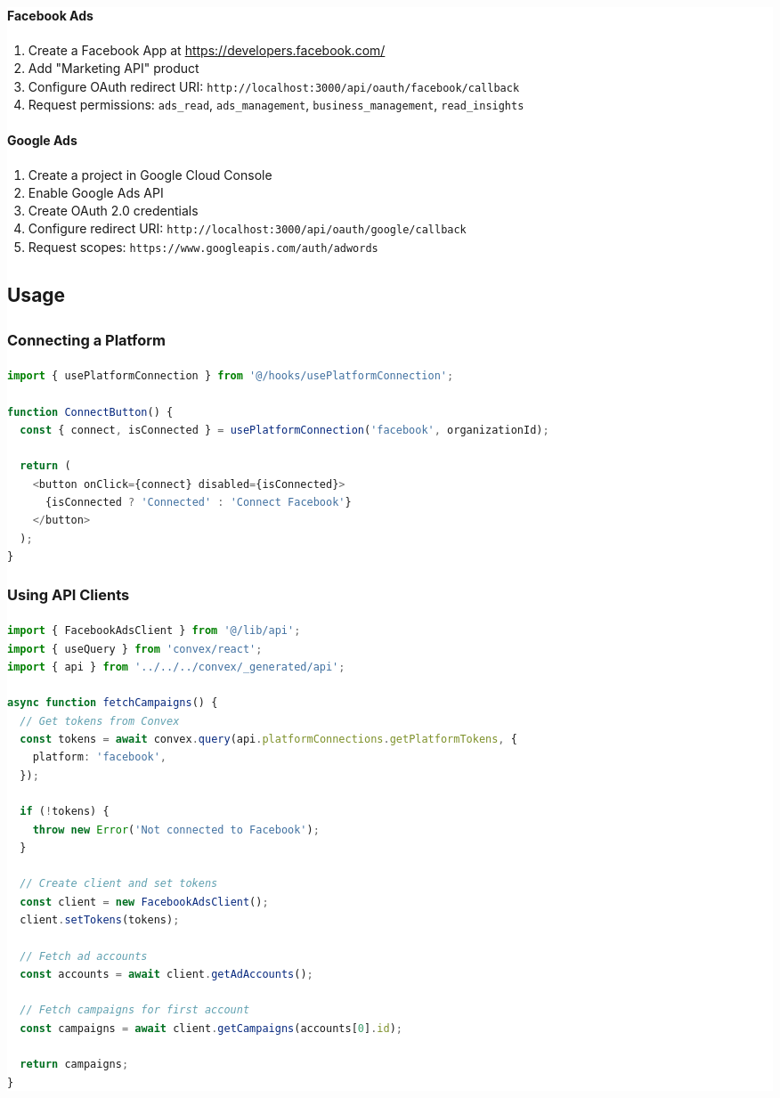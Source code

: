 #### Facebook Ads

1. Create a Facebook App at https://developers.facebook.com/
2. Add "Marketing API" product
3. Configure OAuth redirect URI: `http://localhost:3000/api/oauth/facebook/callback`
4. Request permissions: `ads_read`, `ads_management`, `business_management`, `read_insights`

#### Google Ads

1. Create a project in Google Cloud Console
2. Enable Google Ads API
3. Create OAuth 2.0 credentials
4. Configure redirect URI: `http://localhost:3000/api/oauth/google/callback`
5. Request scopes: `https://www.googleapis.com/auth/adwords`

## Usage

### Connecting a Platform

```typescript
import { usePlatformConnection } from '@/hooks/usePlatformConnection';

function ConnectButton() {
  const { connect, isConnected } = usePlatformConnection('facebook', organizationId);

  return (
    <button onClick={connect} disabled={isConnected}>
      {isConnected ? 'Connected' : 'Connect Facebook'}
    </button>
  );
}
```

### Using API Clients

```typescript
import { FacebookAdsClient } from '@/lib/api';
import { useQuery } from 'convex/react';
import { api } from '../../../convex/_generated/api';

async function fetchCampaigns() {
  // Get tokens from Convex
  const tokens = await convex.query(api.platformConnections.getPlatformTokens, {
    platform: 'facebook',
  });

  if (!tokens) {
    throw new Error('Not connected to Facebook');
  }

  // Create client and set tokens
  const client = new FacebookAdsClient();
  client.setTokens(tokens);

  // Fetch ad accounts
  const accounts = await client.getAdAccounts();

  // Fetch campaigns for first account
  const campaigns = await client.getCampaigns(accounts[0].id);

  return campaigns;
}
```
